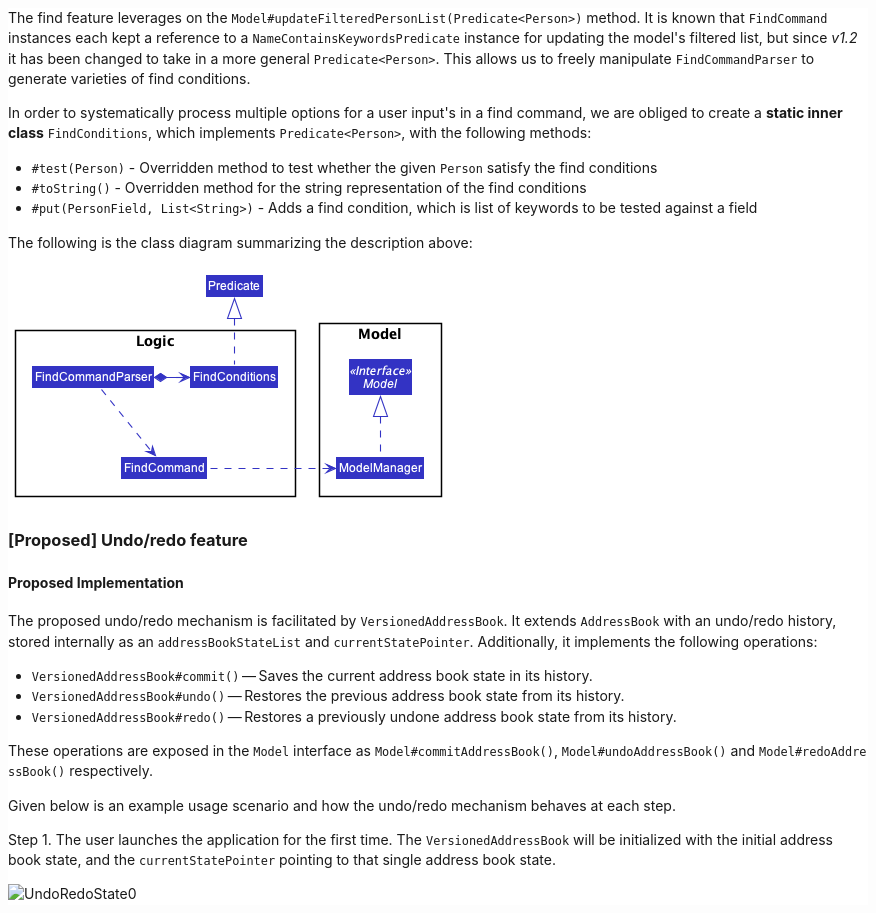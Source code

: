 The find feature leverages on the `Model#updateFilteredPersonList(Predicate<Person>)` method. It is known that `FindCommand` instances each kept a reference to a `NameContainsKeywordsPredicate` instance for updating the model's filtered list, but since _v1.2_ it has been changed to take in a more general `Predicate<Person>`. This allows us to freely manipulate `FindCommandParser` to generate varieties of find conditions.

In order to systematically process multiple options for a user input's in a find command, we are obliged to create a **static inner class** `FindConditions`, which implements `Predicate<Person>`, with the following methods:

- `#test(Person)` - Overridden method to test whether the given `Person` satisfy the find conditions
- `#toString()` - Overridden method for the string representation of the find conditions
- `#put(PersonField, List<String>)` - Adds a find condition, which is list of keywords to be tested against a field

The following is the class diagram summarizing the description above:

![Find Class Diagram](images/FindClassDiagram.png)

### \[Proposed\] Undo/redo feature

#### Proposed Implementation

The proposed undo/redo mechanism is facilitated by `VersionedAddressBook`. It extends `AddressBook` with an undo/redo history, stored internally as an `addressBookStateList` and `currentStatePointer`. Additionally, it implements the following operations:

- `VersionedAddressBook#commit()` — Saves the current address book state in its history.
- `VersionedAddressBook#undo()` — Restores the previous address book state from its history.
- `VersionedAddressBook#redo()` — Restores a previously undone address book state from its history.

These operations are exposed in the `Model` interface as `Model#commitAddressBook()`, `Model#undoAddressBook()` and `Model#redoAddressBook()` respectively.

Given below is an example usage scenario and how the undo/redo mechanism behaves at each step.

Step 1. The user launches the application for the first time. The `VersionedAddressBook` will be initialized with the initial address book state, and the `currentStatePointer` pointing to that single address book state.

![UndoRedoState0](images/UndoRedoState0.png)
